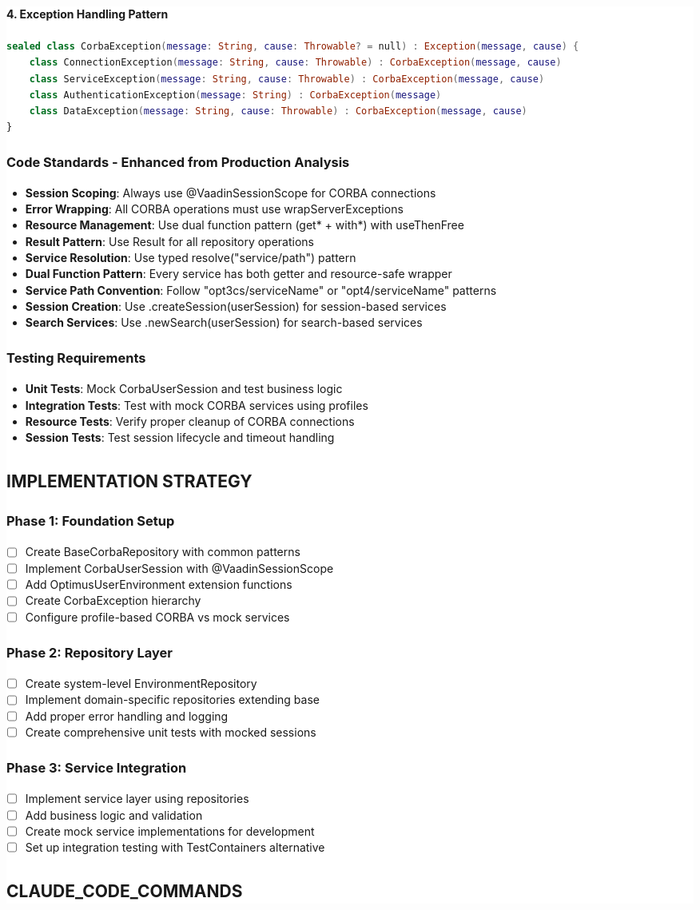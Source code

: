 #### 4. Exception Handling Pattern
```kotlin
sealed class CorbaException(message: String, cause: Throwable? = null) : Exception(message, cause) {
    class ConnectionException(message: String, cause: Throwable) : CorbaException(message, cause)
    class ServiceException(message: String, cause: Throwable) : CorbaException(message, cause)
    class AuthenticationException(message: String) : CorbaException(message)
    class DataException(message: String, cause: Throwable) : CorbaException(message, cause)
}
```

### Code Standards - Enhanced from Production Analysis
- **Session Scoping**: Always use @VaadinSessionScope for CORBA connections
- **Error Wrapping**: All CORBA operations must use wrapServerExceptions
- **Resource Management**: Use dual function pattern (get* + with*) with useThenFree
- **Result Pattern**: Use Result<T> for all repository operations
- **Service Resolution**: Use typed resolve<ServerType>("service/path") pattern
- **Dual Function Pattern**: Every service has both getter and resource-safe wrapper
- **Service Path Convention**: Follow "opt3cs/serviceName" or "opt4/serviceName" patterns
- **Session Creation**: Use .createSession(userSession) for session-based services
- **Search Services**: Use .newSearch(userSession) for search-based services

### Testing Requirements
- **Unit Tests**: Mock CorbaUserSession and test business logic
- **Integration Tests**: Test with mock CORBA services using profiles
- **Resource Tests**: Verify proper cleanup of CORBA connections
- **Session Tests**: Test session lifecycle and timeout handling

## IMPLEMENTATION STRATEGY

### Phase 1: Foundation Setup
- [ ] Create BaseCorbaRepository with common patterns
- [ ] Implement CorbaUserSession with @VaadinSessionScope
- [ ] Add OptimusUserEnvironment extension functions
- [ ] Create CorbaException hierarchy
- [ ] Configure profile-based CORBA vs mock services

### Phase 2: Repository Layer
- [ ] Create system-level EnvironmentRepository
- [ ] Implement domain-specific repositories extending base
- [ ] Add proper error handling and logging
- [ ] Create comprehensive unit tests with mocked sessions

### Phase 3: Service Integration
- [ ] Implement service layer using repositories
- [ ] Add business logic and validation
- [ ] Create mock service implementations for development
- [ ] Set up integration testing with TestContainers alternative

## CLAUDE_CODE_COMMANDS
